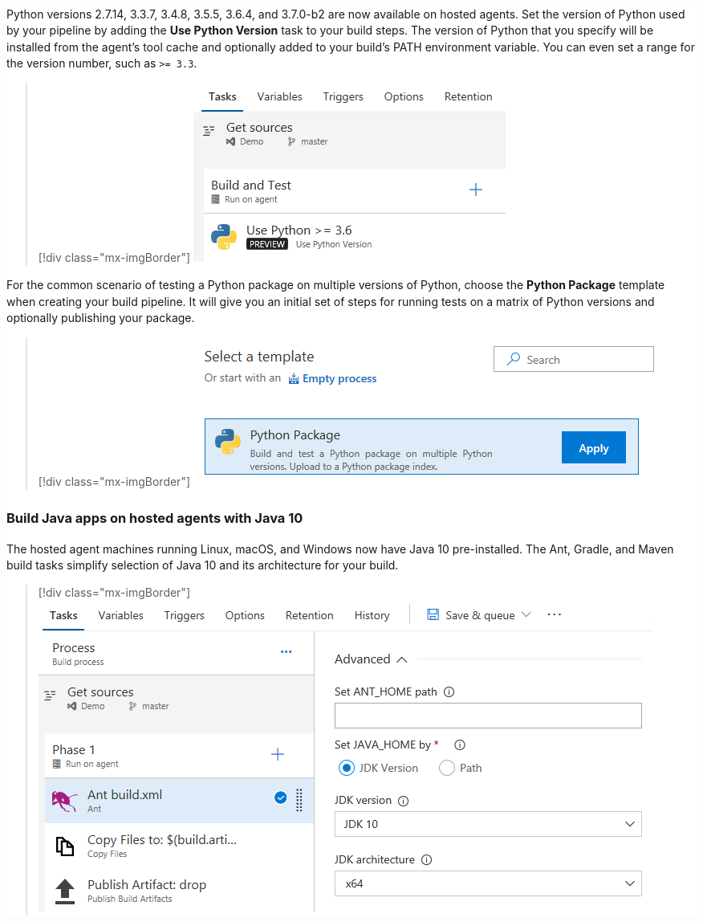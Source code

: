 Python versions 2.7.14, 3.3.7, 3.4.8, 3.5.5, 3.6.4, and 3.7.0-b2 are now available on hosted agents. Set the version of Python used by your pipeline by adding the **Use Python Version** task to your build steps. The version of Python that you specify will be installed from the agent’s tool cache and optionally added to your build’s PATH environment variable. You can even set a range for the version number, such as `>= 3.3`.

> [!div class="mx-imgBorder"]
![Use Python task](_img/134_02.png)

For the common scenario of testing a Python package on multiple versions of Python, choose the **Python Package** template when creating your build pipeline. It will give you an initial set of steps for running tests on a matrix of Python versions and optionally publishing your package.

> [!div class="mx-imgBorder"]
![Python Package task](_img/134_03.png)

### Build Java apps on hosted agents with Java 10

The hosted agent machines running Linux, macOS, and Windows now have Java 10 pre-installed. The Ant, Gradle, and Maven build tasks simplify selection of Java 10 and its architecture for your build.

> [!div class="mx-imgBorder"]
![Set Java version](_img/134_04.png)
